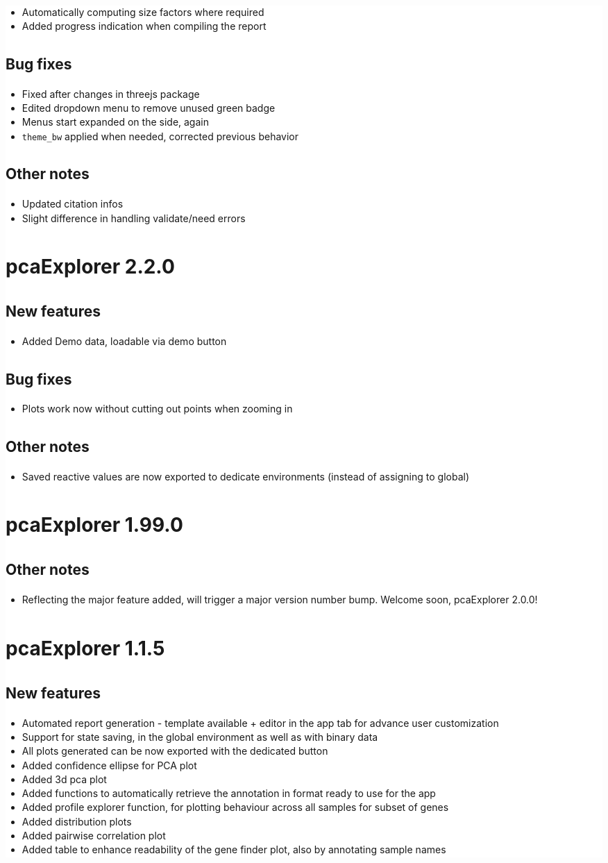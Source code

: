 * Automatically computing size factors where required
* Added progress indication when compiling the report

## Bug fixes

* Fixed after changes in threejs package
* Edited dropdown menu to remove unused green badge
* Menus start expanded on the side, again
* `theme_bw` applied when needed, corrected previous behavior

## Other notes

* Updated citation infos
* Slight difference in handling validate/need errors

# pcaExplorer 2.2.0

## New features

* Added Demo data, loadable via demo button

## Bug fixes

* Plots work now without cutting out points when zooming in

## Other notes

* Saved reactive values are now exported to dedicate environments (instead of assigning to global)

# pcaExplorer 1.99.0

## Other notes

* Reflecting the major feature added, will trigger a major version number bump. Welcome soon, pcaExplorer 2.0.0!

# pcaExplorer 1.1.5

## New features

* Automated report generation - template available + editor in the app tab for advance user customization
* Support for state saving, in the global environment as well as with binary data
* All plots generated can be now exported with the dedicated button 
* Added confidence ellipse for PCA plot
* Added 3d pca plot
* Added functions to automatically retrieve the annotation in format ready to use for the app
* Added profile explorer function, for plotting behaviour across all samples for subset of genes
* Added distribution plots
* Added pairwise correlation plot
* Added table to enhance readability of the gene finder plot, also by annotating sample names
